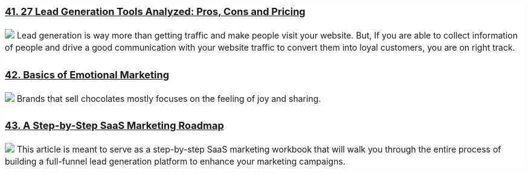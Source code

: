 ### [41. 27 Lead Generation Tools Analyzed: Pros, Cons and Pricing ](https://hackernoon.com/27-lead-generation-tools-analyzed-pros-cons-and-pricing-232o3esu)
![](https://firebasestorage.googleapis.com/v0/b/hackernoon-app.appspot.com/o/images%2FN0ENUd29UdNJCFcl7GnmZHdk2fA2-8xf3ejr.jpeg?alt=media&token=dcc08801-3178-4b57-aef6-1ed380954ea9)
Lead generation is way more than getting traffic and make people visit your website. But, If you are able to collect information of people and drive a good communication with your  website traffic to convert them into loyal customers, you are on right track. 

### [42. Basics of Emotional Marketing](https://hackernoon.com/basics-of-emotional-marketing-3h1r3ukd)
![](https://images.unsplash.com/photo-1585507252242-11fe632c26e8?ixlib=rb-1.2.1&q=80&fm=jpg&crop=entropy&cs=tinysrgb&w=1080&fit=max&ixid=eyJhcHBfaWQiOjEwMDk2Mn0)
Brands that sell chocolates mostly focuses on the feeling of joy and sharing.

### [43. A Step-by-Step SaaS Marketing Roadmap](https://hackernoon.com/a-step-by-step-saas-marketing-roadmap-e62a325c)
![](https://cdn.hackernoon.com/images/dr3ah3y60.jpg)
This article is meant to serve as a step-by-step SaaS marketing workbook that will walk you through the entire process of building a full-funnel lead generation platform to enhance your marketing campaigns.

